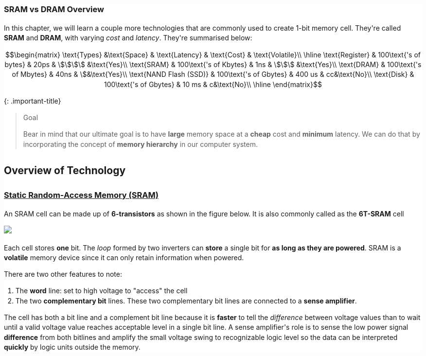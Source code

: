 ### SRAM vs DRAM Overview
In this chapter, we will learn a couple more technologies that are commonly used to create 1-bit memory cell. They're called **SRAM** and **DRAM**, with varying *cost* and *latency*. They're summarised below:

$$\begin{matrix}
\text{Types} &\text{Space} & \text{Latency} & \text{Cost} & \text{Volatile}\\
\hline
\text{Register} & 100\text{'s of bytes} & 20ps & \$\$\$\$ &\text{Yes}\\
\text{SRAM} & 100\text{'s of Kbytes} & 1ns & \$\$\$ &\text{Yes}\\
\text{DRAM} & 100\text{'s of Mbytes} & 40ns & \$&\text{Yes}\\
\text{NAND Flash (SSD)} & 100\text{'s of Gbytes} & 400 us & cc&\text{No}\\ 
\text{Disk} & 100\text{'s of Gbytes} & 10 ms & c&\text{No}\\
\hline
\end{matrix}$$



{: .important-title}
> Goal
> 
> Bear in mind that our ultimate goal is to have **large** memory space at a **cheap** cost and **minimum** latency. We can do that by incorporating the concept of **memory hierarchy** in our computer system.
>


  

## Overview of Technology

  

### [Static Random-Access Memory (SRAM)](https://www.youtube.com/watch?v=m5_u3sQ9bXo&t=411s) 

An SRAM cell can be made up of **6-transistors** as shown in the figure below. It is also commonly called as the **6T-SRAM** cell

<img src="https://dropbox.com/s/u1acx3abx3102pn/read_sram.png?raw=1"   class="center_fourty"   >

Each cell stores **one** bit. The *loop* formed by two inverters can **store** a single bit for **as long as they are powered**. SRAM is a **volatile** memory device since it can only retain information when powered.

There are two other features to note: 
1. The **word** line: set to high voltage to "access" the cell
2. The two **complementary bit** lines. These two complementary bit lines are connected to a **sense amplifier**. 

The cell has both a bit line and a complement bit line because it is **faster** to tell the *difference* between voltage values than to wait until a valid voltage value reaches acceptable level in a single bit line. A sense amplifier's role is to sense the low power signal **difference** from both bitlines and amplify the small voltage swing to recognizable logic level so the data can be interpreted **quickly** by logic units outside the memory. 
